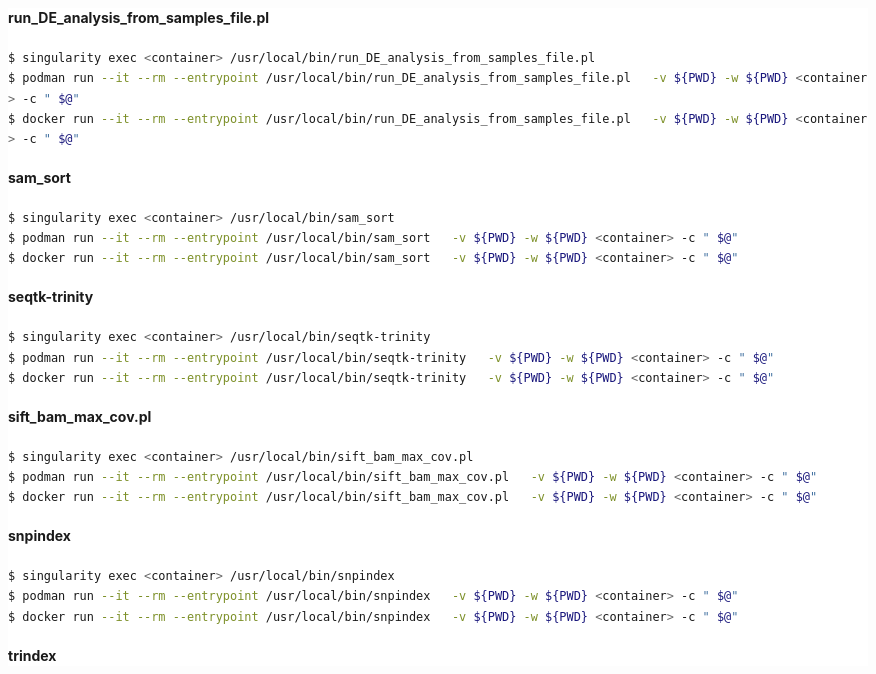 
#### run_DE_analysis_from_samples_file.pl

```bash
$ singularity exec <container> /usr/local/bin/run_DE_analysis_from_samples_file.pl
$ podman run --it --rm --entrypoint /usr/local/bin/run_DE_analysis_from_samples_file.pl   -v ${PWD} -w ${PWD} <container> -c " $@"
$ docker run --it --rm --entrypoint /usr/local/bin/run_DE_analysis_from_samples_file.pl   -v ${PWD} -w ${PWD} <container> -c " $@"
```


#### sam_sort

```bash
$ singularity exec <container> /usr/local/bin/sam_sort
$ podman run --it --rm --entrypoint /usr/local/bin/sam_sort   -v ${PWD} -w ${PWD} <container> -c " $@"
$ docker run --it --rm --entrypoint /usr/local/bin/sam_sort   -v ${PWD} -w ${PWD} <container> -c " $@"
```


#### seqtk-trinity

```bash
$ singularity exec <container> /usr/local/bin/seqtk-trinity
$ podman run --it --rm --entrypoint /usr/local/bin/seqtk-trinity   -v ${PWD} -w ${PWD} <container> -c " $@"
$ docker run --it --rm --entrypoint /usr/local/bin/seqtk-trinity   -v ${PWD} -w ${PWD} <container> -c " $@"
```


#### sift_bam_max_cov.pl

```bash
$ singularity exec <container> /usr/local/bin/sift_bam_max_cov.pl
$ podman run --it --rm --entrypoint /usr/local/bin/sift_bam_max_cov.pl   -v ${PWD} -w ${PWD} <container> -c " $@"
$ docker run --it --rm --entrypoint /usr/local/bin/sift_bam_max_cov.pl   -v ${PWD} -w ${PWD} <container> -c " $@"
```


#### snpindex

```bash
$ singularity exec <container> /usr/local/bin/snpindex
$ podman run --it --rm --entrypoint /usr/local/bin/snpindex   -v ${PWD} -w ${PWD} <container> -c " $@"
$ docker run --it --rm --entrypoint /usr/local/bin/snpindex   -v ${PWD} -w ${PWD} <container> -c " $@"
```


#### trindex
